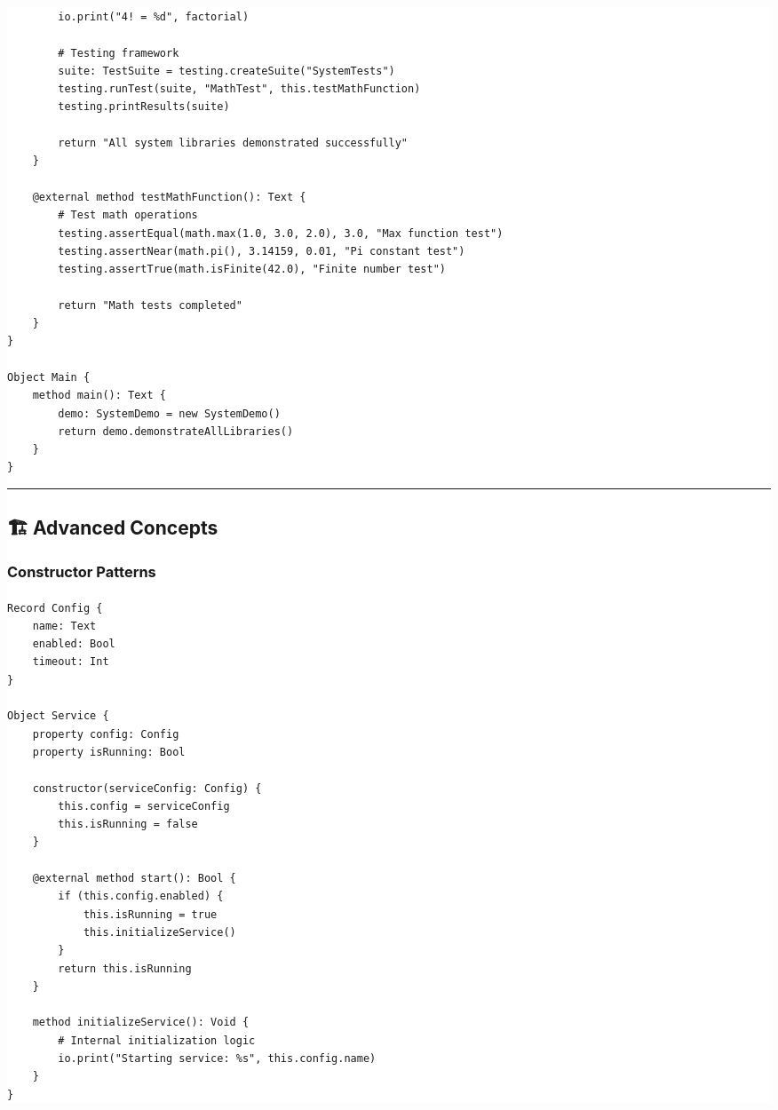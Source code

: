 ```obq
        io.print("4! = %d", factorial)

        # Testing framework
        suite: TestSuite = testing.createSuite("SystemTests")
        testing.runTest(suite, "MathTest", this.testMathFunction)
        testing.printResults(suite)

        return "All system libraries demonstrated successfully"
    }

    @external method testMathFunction(): Text {
        # Test math operations
        testing.assertEqual(math.max(1.0, 3.0, 2.0), 3.0, "Max function test")
        testing.assertNear(math.pi(), 3.14159, 0.01, "Pi constant test")
        testing.assertTrue(math.isFinite(42.0), "Finite number test")

        return "Math tests completed"
    }
}

Object Main {
    method main(): Text {
        demo: SystemDemo = new SystemDemo()
        return demo.demonstrateAllLibraries()
    }
}
```

---

## 🏗️ Advanced Concepts

### **Constructor Patterns**

```obq
Record Config {
    name: Text
    enabled: Bool
    timeout: Int
}

Object Service {
    property config: Config
    property isRunning: Bool

    constructor(serviceConfig: Config) {
        this.config = serviceConfig
        this.isRunning = false
    }

    @external method start(): Bool {
        if (this.config.enabled) {
            this.isRunning = true
            this.initializeService()
        }
        return this.isRunning
    }

    method initializeService(): Void {
        # Internal initialization logic
        io.print("Starting service: %s", this.config.name)
    }
}
```